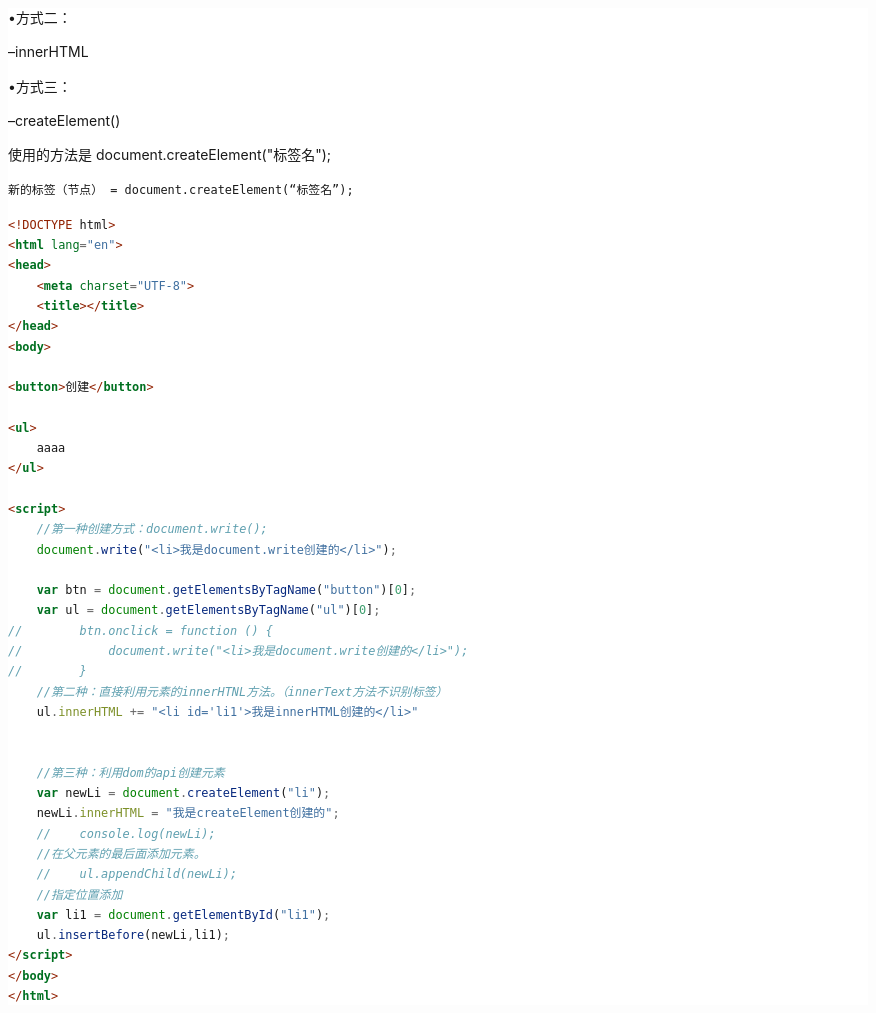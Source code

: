 •方式二：

–innerHTML

•方式三：

–createElement()

使用的方法是 document.createElement("标签名");

```
新的标签（节点） = document.createElement(“标签名”);
```

```html
<!DOCTYPE html>
<html lang="en">
<head>
    <meta charset="UTF-8">
    <title></title>
</head>
<body>

<button>创建</button>

<ul>
    aaaa
</ul>

<script>
    //第一种创建方式：document.write();
    document.write("<li>我是document.write创建的</li>");

    var btn = document.getElementsByTagName("button")[0];
    var ul = document.getElementsByTagName("ul")[0];
//        btn.onclick = function () {
//            document.write("<li>我是document.write创建的</li>");
//        }
    //第二种：直接利用元素的innerHTNL方法。（innerText方法不识别标签）
    ul.innerHTML += "<li id='li1'>我是innerHTML创建的</li>"


    //第三种：利用dom的api创建元素
    var newLi = document.createElement("li");
    newLi.innerHTML = "我是createElement创建的";
    //    console.log(newLi);
    //在父元素的最后面添加元素。
    //    ul.appendChild(newLi);
    //指定位置添加
    var li1 = document.getElementById("li1");
    ul.insertBefore(newLi,li1);
</script>
</body>
</html>
```
